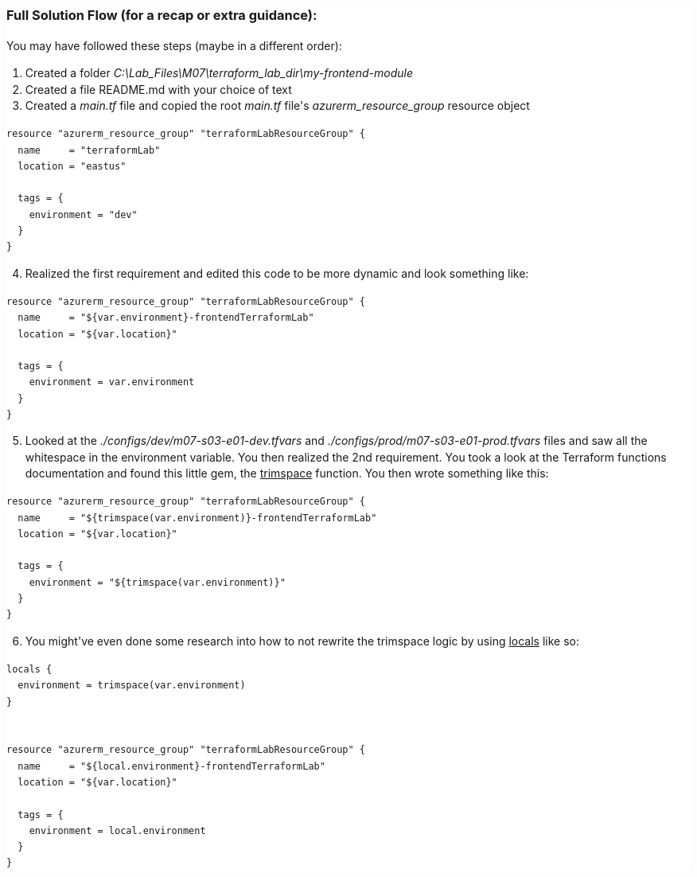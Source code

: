 
### Full Solution Flow (for a recap or extra guidance):
You may have followed these steps (maybe in a different order):
1. Created a folder *C:\Lab_Files\M07\terraform_lab_dir\my-frontend-module*
2. Created a file README.md with your choice of text
3. Created a *main.tf* file and copied the root *main.tf* file's *azurerm_resource_group* resource object

```
resource "azurerm_resource_group" "terraformLabResourceGroup" {
  name     = "terraformLab"
  location = "eastus"

  tags = {
    environment = "dev"
  }
}
```
4. Realized the first requirement and edited this code to be more dynamic and look something like:
```
resource "azurerm_resource_group" "terraformLabResourceGroup" {
  name     = "${var.environment}-frontendTerraformLab"
  location = "${var.location}"

  tags = {
    environment = var.environment
  }
}
```
5. Looked at the *./configs/dev/m07-s03-e01-dev.tfvars* and *./configs/prod/m07-s03-e01-prod.tfvars* files and saw all the whitespace in the environment variable. You then realized the 2nd requirement. You took a look at the Terraform functions documentation and found this little gem, the [trimspace](https://www.terraform.io/docs/configuration/functions/trimspace.html) function. You then wrote something like this:

```
resource "azurerm_resource_group" "terraformLabResourceGroup" {
  name     = "${trimspace(var.environment)}-frontendTerraformLab"
  location = "${var.location}"

  tags = {
    environment = "${trimspace(var.environment)}"
  }
}
```
6. You might've even done some research into how to not rewrite the trimspace logic by using [locals](https://www.terraform.io/docs/configuration/locals.html) like so:

```
locals {
  environment = trimspace(var.environment) 
}


resource "azurerm_resource_group" "terraformLabResourceGroup" {
  name     = "${local.environment}-frontendTerraformLab"
  location = "${var.location}"

  tags = {
    environment = local.environment
  }
}
```
